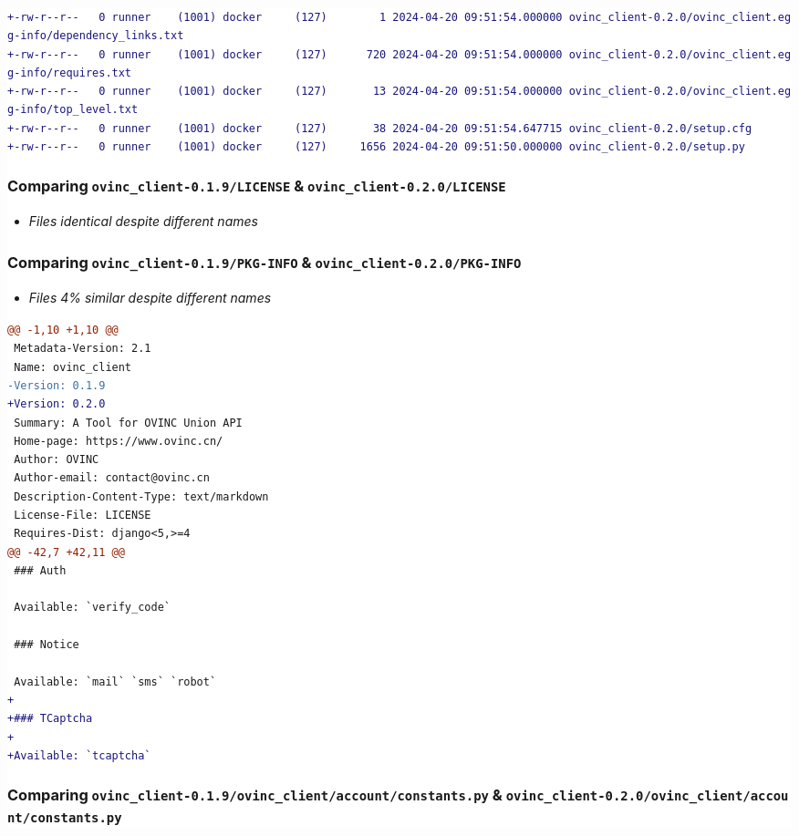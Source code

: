 ```diff
+-rw-r--r--   0 runner    (1001) docker     (127)        1 2024-04-20 09:51:54.000000 ovinc_client-0.2.0/ovinc_client.egg-info/dependency_links.txt
+-rw-r--r--   0 runner    (1001) docker     (127)      720 2024-04-20 09:51:54.000000 ovinc_client-0.2.0/ovinc_client.egg-info/requires.txt
+-rw-r--r--   0 runner    (1001) docker     (127)       13 2024-04-20 09:51:54.000000 ovinc_client-0.2.0/ovinc_client.egg-info/top_level.txt
+-rw-r--r--   0 runner    (1001) docker     (127)       38 2024-04-20 09:51:54.647715 ovinc_client-0.2.0/setup.cfg
+-rw-r--r--   0 runner    (1001) docker     (127)     1656 2024-04-20 09:51:50.000000 ovinc_client-0.2.0/setup.py
```

### Comparing `ovinc_client-0.1.9/LICENSE` & `ovinc_client-0.2.0/LICENSE`

 * *Files identical despite different names*

### Comparing `ovinc_client-0.1.9/PKG-INFO` & `ovinc_client-0.2.0/PKG-INFO`

 * *Files 4% similar despite different names*

```diff
@@ -1,10 +1,10 @@
 Metadata-Version: 2.1
 Name: ovinc_client
-Version: 0.1.9
+Version: 0.2.0
 Summary: A Tool for OVINC Union API
 Home-page: https://www.ovinc.cn/
 Author: OVINC
 Author-email: contact@ovinc.cn
 Description-Content-Type: text/markdown
 License-File: LICENSE
 Requires-Dist: django<5,>=4
@@ -42,7 +42,11 @@
 ### Auth
 
 Available: `verify_code`
 
 ### Notice
 
 Available: `mail` `sms` `robot`
+
+### TCaptcha
+
+Available: `tcaptcha`
```

### Comparing `ovinc_client-0.1.9/ovinc_client/account/constants.py` & `ovinc_client-0.2.0/ovinc_client/account/constants.py`
